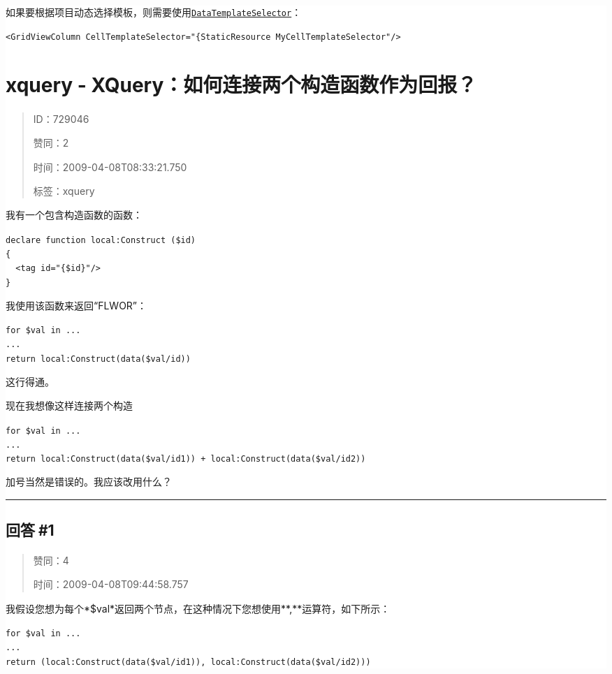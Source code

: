 如果要根据项目动态选择模板，则需要使用[`DataTemplateSelector`](http://msdn.microsoft.com/en-us/library/system.windows.controls.gridviewcolumn.celltemplateselector.aspx)：

```
<GridViewColumn CellTemplateSelector="{StaticResource MyCellTemplateSelector"/> 
```

# xquery - XQuery：如何连接两个构造函数作为回报？

> ID：729046
> 
> 赞同：2
> 
> 时间：2009-04-08T08:33:21.750
> 
> 标签：xquery

我有一个包含构造函数的函数：

```
declare function local:Construct ($id)
{
  <tag id="{$id}"/>
} 
```

我使用该函数来返回“FLWOR”：

```
for $val in ...
...
return local:Construct(data($val/id)) 
```

这行得通。

现在我想像这样连接两个构造

```
for $val in ...
...
return local:Construct(data($val/id1)) + local:Construct(data($val/id2)) 
```

加号当然是错误的。我应该改用什么？

* * *

## 回答 #1

> 赞同：4
> 
> 时间：2009-04-08T09:44:58.757

我假设您想为每个*$val*返回两个节点，在这种情况下您想使用**,**运算符，如下所示：

```
for $val in ...
...
return (local:Construct(data($val/id1)), local:Construct(data($val/id2))) 
```
